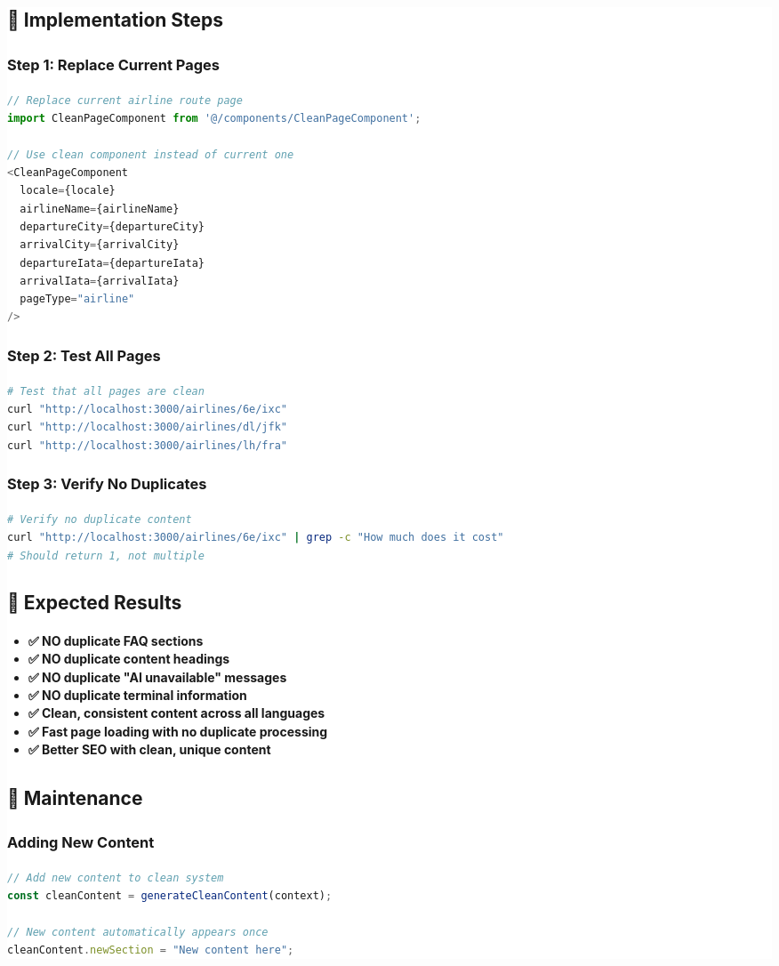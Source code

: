 ## 🚀 **Implementation Steps**

### Step 1: Replace Current Pages
```typescript
// Replace current airline route page
import CleanPageComponent from '@/components/CleanPageComponent';

// Use clean component instead of current one
<CleanPageComponent
  locale={locale}
  airlineName={airlineName}
  departureCity={departureCity}
  arrivalCity={arrivalCity}
  departureIata={departureIata}
  arrivalIata={arrivalIata}
  pageType="airline"
/>
```

### Step 2: Test All Pages
```bash
# Test that all pages are clean
curl "http://localhost:3000/airlines/6e/ixc"
curl "http://localhost:3000/airlines/dl/jfk"
curl "http://localhost:3000/airlines/lh/fra"
```

### Step 3: Verify No Duplicates
```bash
# Verify no duplicate content
curl "http://localhost:3000/airlines/6e/ixc" | grep -c "How much does it cost"
# Should return 1, not multiple
```

## 🎯 **Expected Results**

- **✅ NO duplicate FAQ sections**
- **✅ NO duplicate content headings**
- **✅ NO duplicate "AI unavailable" messages**
- **✅ NO duplicate terminal information**
- **✅ Clean, consistent content across all languages**
- **✅ Fast page loading with no duplicate processing**
- **✅ Better SEO with clean, unique content**

## 🔧 **Maintenance**

### Adding New Content
```typescript
// Add new content to clean system
const cleanContent = generateCleanContent(context);

// New content automatically appears once
cleanContent.newSection = "New content here";
```
